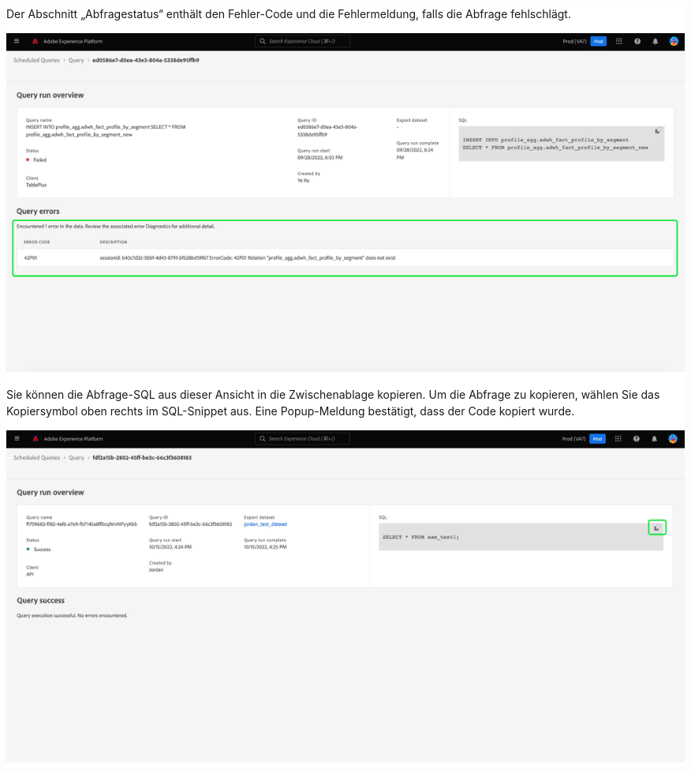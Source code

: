 Der Abschnitt „Abfragestatus“ enthält den Fehler-Code und die Fehlermeldung, falls die Abfrage fehlschlägt.

![Der Bildschirm mit den Ausführungsdetails mit hervorgehobenem Fehlerabschnitt.](../images/ui/monitor-queries/failed-query.png)

Sie können die Abfrage-SQL aus dieser Ansicht in die Zwischenablage kopieren. Um die Abfrage zu kopieren, wählen Sie das Kopiersymbol oben rechts im SQL-Snippet aus. Eine Popup-Meldung bestätigt, dass der Code kopiert wurde.

![Der Bildschirm mit den Ausführungsdetails mit hervorgehobenem Symbol „SQL-Kopie“.](../images/ui/monitor-queries/copy-sql.png)
